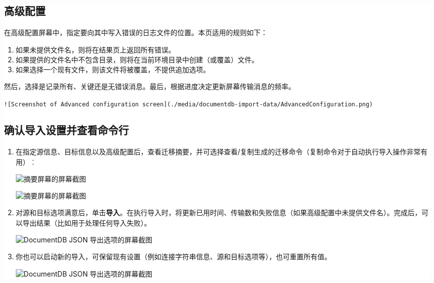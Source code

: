 ## 高级配置
在高级配置屏幕中，指定要向其中写入错误的日志文件的位置。本页适用的规则如下：

1. 如果未提供文件名，则将在结果页上返回所有错误。
2. 如果提供的文件名中不包含目录，则将在当前环境目录中创建（或覆盖）文件。
3. 如果选择一个现有文件，则该文件将被覆盖，不提供追加选项。

然后，选择是记录所有、关键还是无错误消息。最后，根据进度决定更新屏幕传输消息的频率。

    ![Screenshot of Advanced configuration screen](./media/documentdb-import-data/AdvancedConfiguration.png)

## 确认导入设置并查看命令行
1. 在指定源信息、目标信息以及高级配置后，查看迁移摘要，并可选择查看/复制生成的迁移命令（复制命令对于自动执行导入操作非常有用）︰

    ![摘要屏幕的屏幕截图](./media/documentdb-import-data/summary.png)

    ![摘要屏幕的屏幕截图](./media/documentdb-import-data/summarycommand.png)
2. 对源和目标选项满意后，单击**导入**。在执行导入时，将更新已用时间、传输数和失败信息（如果高级配置中未提供文件名）。完成后，可以导出结果（比如用于处理任何导入失败）。

    ![DocumentDB JSON 导出选项的屏幕截图](./media/documentdb-import-data/viewresults.png)
3. 你也可以启动新的导入，可保留现有设置（例如连接字符串信息、源和目标选项等），也可重置所有值。

    ![DocumentDB JSON 导出选项的屏幕截图](./media/documentdb-import-data/newimport.png)  


